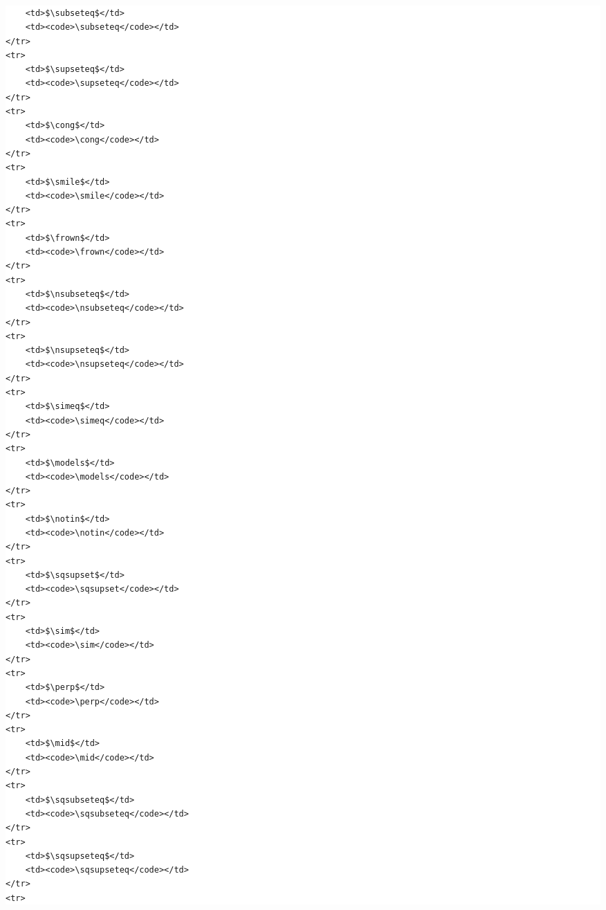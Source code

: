         <td>$\subseteq$</td>
        <td><code>\subseteq</code></td>
    </tr>
    <tr>
        <td>$\supseteq$</td>
        <td><code>\supseteq</code></td>
    </tr>
    <tr>
        <td>$\cong$</td>
        <td><code>\cong</code></td>
    </tr>
    <tr>
        <td>$\smile$</td>
        <td><code>\smile</code></td>
    </tr>
    <tr>
        <td>$\frown$</td>
        <td><code>\frown</code></td>
    </tr>
    <tr>
        <td>$\nsubseteq$</td>
        <td><code>\nsubseteq</code></td>
    </tr>
    <tr>
        <td>$\nsupseteq$</td>
        <td><code>\nsupseteq</code></td>
    </tr>
    <tr>
        <td>$\simeq$</td>
        <td><code>\simeq</code></td>
    </tr>
    <tr>
        <td>$\models$</td>
        <td><code>\models</code></td>
    </tr>
    <tr>
        <td>$\notin$</td>
        <td><code>\notin</code></td>
    </tr>
    <tr>
        <td>$\sqsupset$</td>
        <td><code>\sqsupset</code></td>
    </tr>
    <tr>
        <td>$\sim$</td>
        <td><code>\sim</code></td>
    </tr>
    <tr>
        <td>$\perp$</td>
        <td><code>\perp</code></td>
    </tr>
    <tr>
        <td>$\mid$</td>
        <td><code>\mid</code></td>
    </tr>
    <tr>
        <td>$\sqsubseteq$</td>
        <td><code>\sqsubseteq</code></td>
    </tr>
    <tr>
        <td>$\sqsupseteq$</td>
        <td><code>\sqsupseteq</code></td>
    </tr>
    <tr>